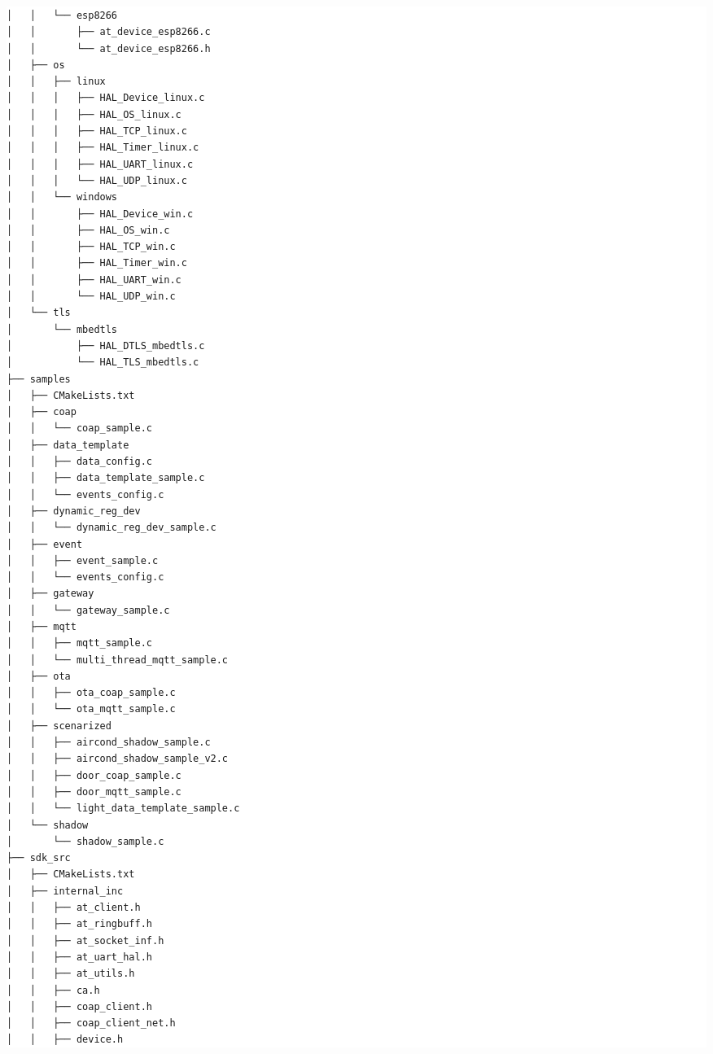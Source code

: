 ```
│   │   └── esp8266
│   │       ├── at_device_esp8266.c
│   │       └── at_device_esp8266.h
│   ├── os
│   │   ├── linux
│   │   │   ├── HAL_Device_linux.c
│   │   │   ├── HAL_OS_linux.c
│   │   │   ├── HAL_TCP_linux.c
│   │   │   ├── HAL_Timer_linux.c
│   │   │   ├── HAL_UART_linux.c
│   │   │   └── HAL_UDP_linux.c
│   │   └── windows
│   │       ├── HAL_Device_win.c
│   │       ├── HAL_OS_win.c
│   │       ├── HAL_TCP_win.c
│   │       ├── HAL_Timer_win.c
│   │       ├── HAL_UART_win.c
│   │       └── HAL_UDP_win.c
│   └── tls
│       └── mbedtls
│           ├── HAL_DTLS_mbedtls.c
│           └── HAL_TLS_mbedtls.c
├── samples
│   ├── CMakeLists.txt
│   ├── coap
│   │   └── coap_sample.c
│   ├── data_template
│   │   ├── data_config.c
│   │   ├── data_template_sample.c
│   │   └── events_config.c
│   ├── dynamic_reg_dev
│   │   └── dynamic_reg_dev_sample.c
│   ├── event
│   │   ├── event_sample.c
│   │   └── events_config.c
│   ├── gateway
│   │   └── gateway_sample.c
│   ├── mqtt
│   │   ├── mqtt_sample.c
│   │   └── multi_thread_mqtt_sample.c
│   ├── ota
│   │   ├── ota_coap_sample.c
│   │   └── ota_mqtt_sample.c
│   ├── scenarized
│   │   ├── aircond_shadow_sample.c
│   │   ├── aircond_shadow_sample_v2.c
│   │   ├── door_coap_sample.c
│   │   ├── door_mqtt_sample.c
│   │   └── light_data_template_sample.c
│   └── shadow
│       └── shadow_sample.c
├── sdk_src
│   ├── CMakeLists.txt
│   ├── internal_inc
│   │   ├── at_client.h
│   │   ├── at_ringbuff.h
│   │   ├── at_socket_inf.h
│   │   ├── at_uart_hal.h
│   │   ├── at_utils.h
│   │   ├── ca.h
│   │   ├── coap_client.h
│   │   ├── coap_client_net.h
│   │   ├── device.h
```